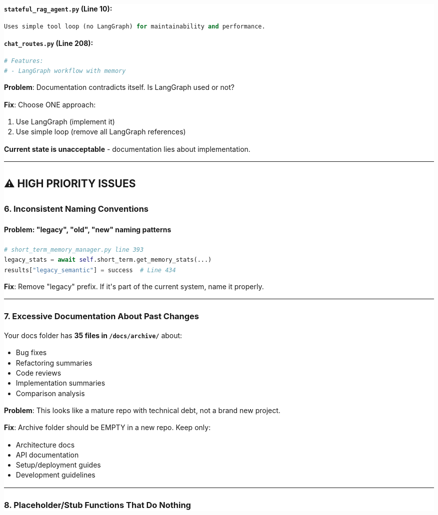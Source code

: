 **`stateful_rag_agent.py` (Line 10):**
```python
Uses simple tool loop (no LangGraph) for maintainability and performance.
```

**`chat_routes.py` (Line 208):**
```python
# Features:
# - LangGraph workflow with memory
```

**Problem**: Documentation contradicts itself. Is LangGraph used or not?

**Fix**: Choose ONE approach:
1. Use LangGraph (implement it)
2. Use simple loop (remove all LangGraph references)

**Current state is unacceptable** - documentation lies about implementation.

---

## ⚠️ HIGH PRIORITY ISSUES

### 6. **Inconsistent Naming Conventions**

#### Problem: "legacy", "old", "new" naming patterns
```python
# short_term_memory_manager.py line 393
legacy_stats = await self.short_term.get_memory_stats(...)
results["legacy_semantic"] = success  # Line 434
```

**Fix**: Remove "legacy" prefix. If it's part of the current system, name it properly.

---

### 7. **Excessive Documentation About Past Changes**

Your docs folder has **35 files in `/docs/archive/`** about:
- Bug fixes
- Refactoring summaries
- Code reviews
- Implementation summaries
- Comparison analysis

**Problem**: This looks like a mature repo with technical debt, not a brand new project.

**Fix**: Archive folder should be EMPTY in a new repo. Keep only:
- Architecture docs
- API documentation
- Setup/deployment guides
- Development guidelines

---

### 8. **Placeholder/Stub Functions That Do Nothing**
